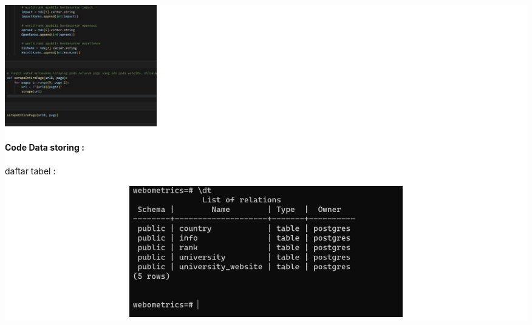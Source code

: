   <img src="https://github.com/miralistyacahya/Seleksi-2023-Tugas-1/blob/main/Data%20Scraping/screenshot/ss%20code%203.png" alt="code 3" width="250"/>
</div>

#### Code Data storing :
daftar tabel : 
<div align="center">
<img src="https://github.com/miralistyacahya/Seleksi-2023-Tugas-1/blob/main/Data%20Storing/screenshot/daftar%20tabel.png" alt="Daftar tabel" width="450">
</div>
